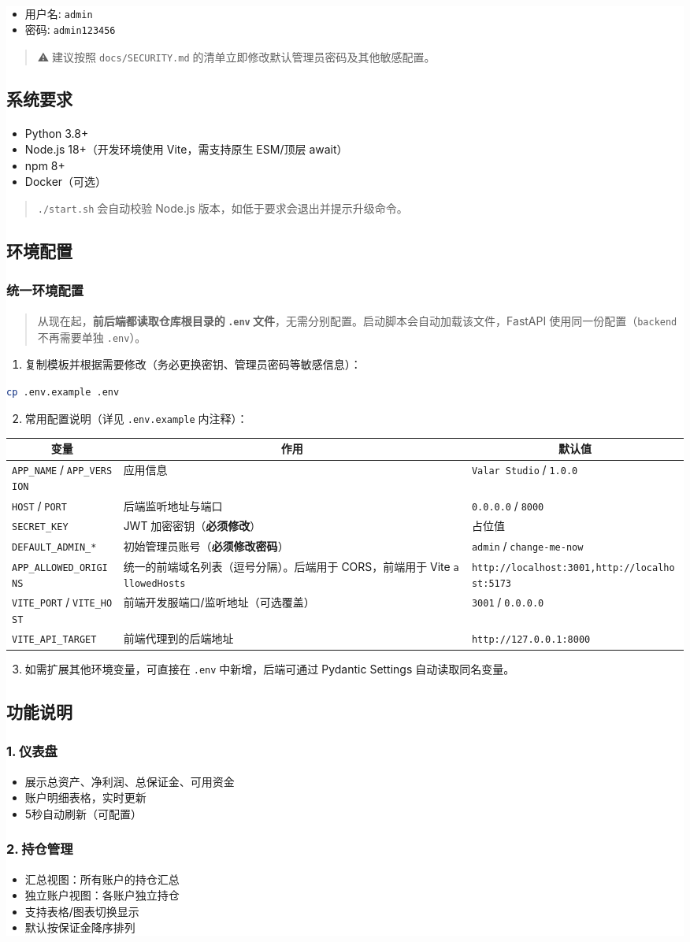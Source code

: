 - 用户名: `admin`
- 密码: `admin123456`

> ⚠️ 建议按照 `docs/SECURITY.md` 的清单立即修改默认管理员密码及其他敏感配置。

## 系统要求

- Python 3.8+
- Node.js 18+（开发环境使用 Vite，需支持原生 ESM/顶层 await）
- npm 8+
- Docker（可选）

> `./start.sh` 会自动校验 Node.js 版本，如低于要求会退出并提示升级命令。

## 环境配置

### 统一环境配置

> 从现在起，**前后端都读取仓库根目录的 `.env` 文件**，无需分别配置。启动脚本会自动加载该文件，FastAPI 使用同一份配置（`backend` 不再需要单独 `.env`）。

1. 复制模板并根据需要修改（务必更换密钥、管理员密码等敏感信息）：

```bash
cp .env.example .env
```

2. 常用配置说明（详见 `.env.example` 内注释）：

| 变量 | 作用 | 默认值 |
| ---- | ---- | ------ |
| `APP_NAME` / `APP_VERSION` | 应用信息 | `Valar Studio` / `1.0.0` |
| `HOST` / `PORT` | 后端监听地址与端口 | `0.0.0.0` / `8000` |
| `SECRET_KEY` | JWT 加密密钥（**必须修改**） | 占位值 |
| `DEFAULT_ADMIN_*` | 初始管理员账号（**必须修改密码**） | `admin` / `change-me-now` |
| `APP_ALLOWED_ORIGINS` | 统一的前端域名列表（逗号分隔）。后端用于 CORS，前端用于 Vite `allowedHosts` | `http://localhost:3001,http://localhost:5173` |
| `VITE_PORT` / `VITE_HOST` | 前端开发服端口/监听地址（可选覆盖） | `3001` / `0.0.0.0` |
| `VITE_API_TARGET` | 前端代理到的后端地址 | `http://127.0.0.1:8000` |

3. 如需扩展其他环境变量，可直接在 `.env` 中新增，后端可通过 Pydantic Settings 自动读取同名变量。

## 功能说明

### 1. 仪表盘
- 展示总资产、净利润、总保证金、可用资金
- 账户明细表格，实时更新
- 5秒自动刷新（可配置）

### 2. 持仓管理
- 汇总视图：所有账户的持仓汇总
- 独立账户视图：各账户独立持仓
- 支持表格/图表切换显示
- 默认按保证金降序排列
